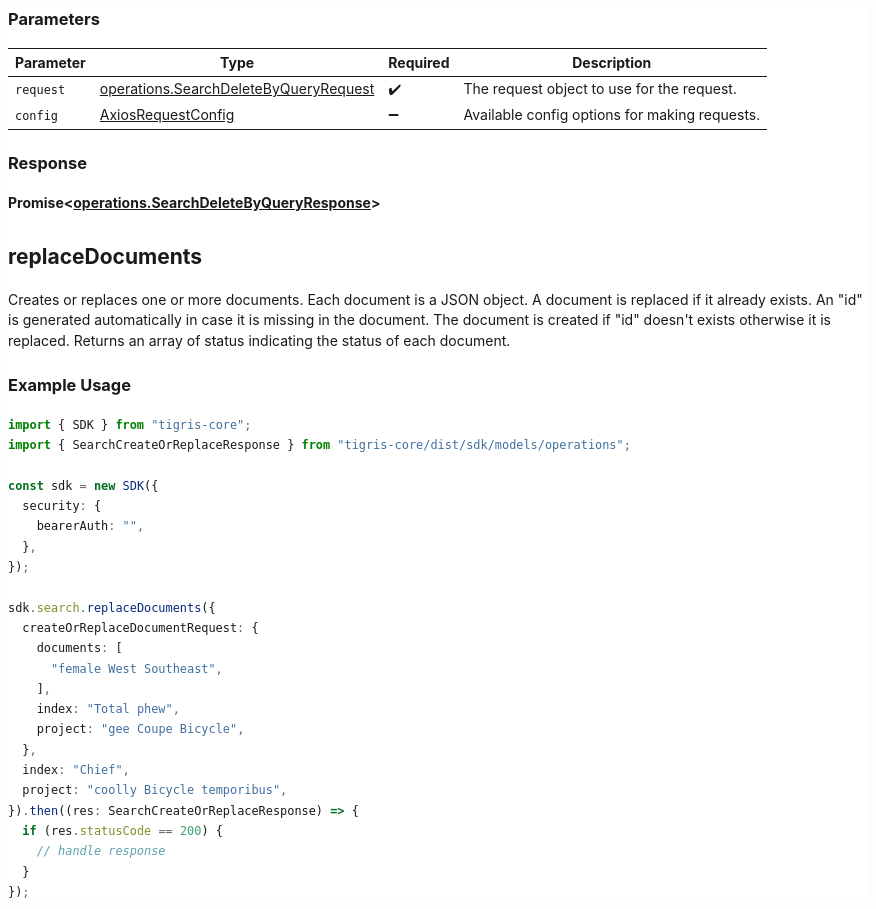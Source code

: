 ### Parameters

| Parameter                                                                                      | Type                                                                                           | Required                                                                                       | Description                                                                                    |
| ---------------------------------------------------------------------------------------------- | ---------------------------------------------------------------------------------------------- | ---------------------------------------------------------------------------------------------- | ---------------------------------------------------------------------------------------------- |
| `request`                                                                                      | [operations.SearchDeleteByQueryRequest](../../models/operations/searchdeletebyqueryrequest.md) | :heavy_check_mark:                                                                             | The request object to use for the request.                                                     |
| `config`                                                                                       | [AxiosRequestConfig](https://axios-http.com/docs/req_config)                                   | :heavy_minus_sign:                                                                             | Available config options for making requests.                                                  |


### Response

**Promise<[operations.SearchDeleteByQueryResponse](../../models/operations/searchdeletebyqueryresponse.md)>**


## replaceDocuments

Creates or replaces one or more documents. Each document is a JSON object. A document is replaced
 if it already exists. An "id" is generated automatically in case it is missing in the document. The
 document is created if "id" doesn't exists otherwise it is replaced. Returns an array of status indicating
 the status of each document.

### Example Usage

```typescript
import { SDK } from "tigris-core";
import { SearchCreateOrReplaceResponse } from "tigris-core/dist/sdk/models/operations";

const sdk = new SDK({
  security: {
    bearerAuth: "",
  },
});

sdk.search.replaceDocuments({
  createOrReplaceDocumentRequest: {
    documents: [
      "female West Southeast",
    ],
    index: "Total phew",
    project: "gee Coupe Bicycle",
  },
  index: "Chief",
  project: "coolly Bicycle temporibus",
}).then((res: SearchCreateOrReplaceResponse) => {
  if (res.statusCode == 200) {
    // handle response
  }
});
```
